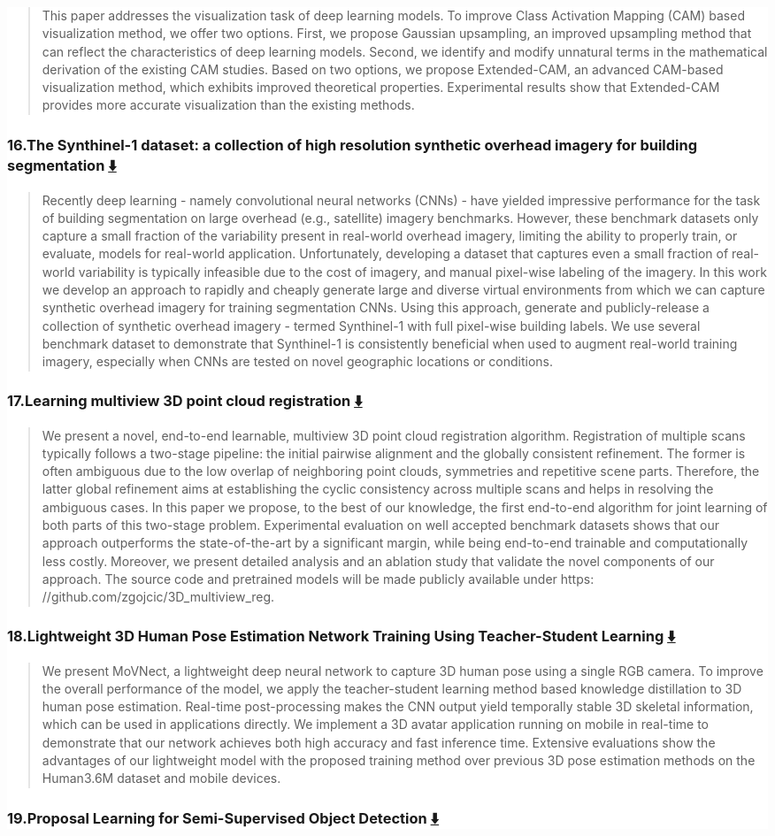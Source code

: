 >  This paper addresses the visualization task of deep learning models. To improve Class Activation Mapping (CAM) based visualization method, we offer two options. First, we propose Gaussian upsampling, an improved upsampling method that can reflect the characteristics of deep learning models. Second, we identify and modify unnatural terms in the mathematical derivation of the existing CAM studies. Based on two options, we propose Extended-CAM, an advanced CAM-based visualization method, which exhibits improved theoretical properties. Experimental results show that Extended-CAM provides more accurate visualization than the existing methods. 
### 16.The Synthinel-1 dataset: a collection of high resolution synthetic overhead imagery for building segmentation  [ :arrow_down: ](https://arxiv.org/pdf/2001.05130.pdf)
>  Recently deep learning - namely convolutional neural networks (CNNs) - have yielded impressive performance for the task of building segmentation on large overhead (e.g., satellite) imagery benchmarks. However, these benchmark datasets only capture a small fraction of the variability present in real-world overhead imagery, limiting the ability to properly train, or evaluate, models for real-world application. Unfortunately, developing a dataset that captures even a small fraction of real-world variability is typically infeasible due to the cost of imagery, and manual pixel-wise labeling of the imagery. In this work we develop an approach to rapidly and cheaply generate large and diverse virtual environments from which we can capture synthetic overhead imagery for training segmentation CNNs. Using this approach, generate and publicly-release a collection of synthetic overhead imagery - termed Synthinel-1 with full pixel-wise building labels. We use several benchmark dataset to demonstrate that Synthinel-1 is consistently beneficial when used to augment real-world training imagery, especially when CNNs are tested on novel geographic locations or conditions. 
### 17.Learning multiview 3D point cloud registration  [ :arrow_down: ](https://arxiv.org/pdf/2001.05119.pdf)
>  We present a novel, end-to-end learnable, multiview 3D point cloud registration algorithm. Registration of multiple scans typically follows a two-stage pipeline: the initial pairwise alignment and the globally consistent refinement. The former is often ambiguous due to the low overlap of neighboring point clouds, symmetries and repetitive scene parts. Therefore, the latter global refinement aims at establishing the cyclic consistency across multiple scans and helps in resolving the ambiguous cases. In this paper we propose, to the best of our knowledge, the first end-to-end algorithm for joint learning of both parts of this two-stage problem. Experimental evaluation on well accepted benchmark datasets shows that our approach outperforms the state-of-the-art by a significant margin, while being end-to-end trainable and computationally less costly. Moreover, we present detailed analysis and an ablation study that validate the novel components of our approach. The source code and pretrained models will be made publicly available under https: //github.com/zgojcic/3D_multiview_reg. 
### 18.Lightweight 3D Human Pose Estimation Network Training Using Teacher-Student Learning  [ :arrow_down: ](https://arxiv.org/pdf/2001.05097.pdf)
>  We present MoVNect, a lightweight deep neural network to capture 3D human pose using a single RGB camera. To improve the overall performance of the model, we apply the teacher-student learning method based knowledge distillation to 3D human pose estimation. Real-time post-processing makes the CNN output yield temporally stable 3D skeletal information, which can be used in applications directly. We implement a 3D avatar application running on mobile in real-time to demonstrate that our network achieves both high accuracy and fast inference time. Extensive evaluations show the advantages of our lightweight model with the proposed training method over previous 3D pose estimation methods on the Human3.6M dataset and mobile devices. 
### 19.Proposal Learning for Semi-Supervised Object Detection  [ :arrow_down: ](https://arxiv.org/pdf/2001.05086.pdf)